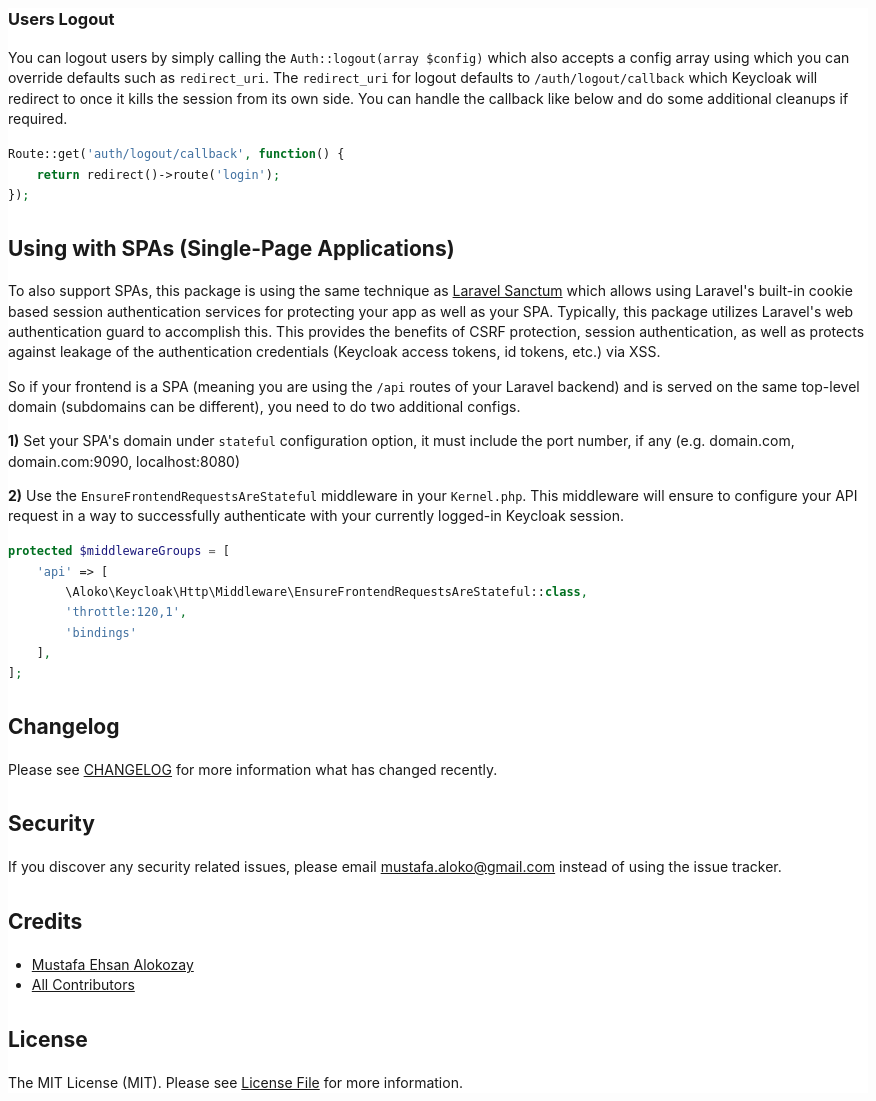 ### Users Logout
You can logout users by simply calling the `Auth::logout(array $config)` which also accepts a config array using which you can override defaults such as `redirect_uri`. The `redirect_uri` for logout defaults to `/auth/logout/callback` which Keycloak will redirect to once it kills the session from its own side. You can handle the callback like below and do some additional cleanups if required.

```php
Route::get('auth/logout/callback', function() {
    return redirect()->route('login');
});
```

## Using with SPAs (Single-Page Applications)
To also support SPAs, this package is using the same technique as [Laravel Sanctum](https://laravel.com/docs/8.x/sanctum) which allows using Laravel's built-in cookie based session authentication services for protecting your app as well as your SPA. Typically, this package utilizes Laravel's web authentication guard to accomplish this. This provides the benefits of CSRF protection, session authentication, as well as protects against leakage of the authentication credentials (Keycloak access tokens, id tokens, etc.) via XSS.

So if your frontend is a SPA (meaning you are using the `/api` routes of your Laravel backend) and is served on the same top-level domain (subdomains can be different), you need to do two additional configs. 

**1)** Set your SPA's domain under `stateful` configuration option, it must include the port number, if any (e.g. domain.com, domain.com:9090, localhost:8080)

**2)** Use the `EnsureFrontendRequestsAreStateful` middleware in your `Kernel.php`. This middleware will ensure to configure your API request in a way to successfully authenticate with your currently logged-in Keycloak session.

```php
protected $middlewareGroups = [
    'api' => [
        \Aloko\Keycloak\Http\Middleware\EnsureFrontendRequestsAreStateful::class,
        'throttle:120,1',
        'bindings'
    ],
];
```

## Changelog

Please see [CHANGELOG](CHANGELOG.md) for more information what has changed recently.

## Security

If you discover any security related issues, please email mustafa.aloko@gmail.com instead of using the issue tracker.

## Credits

-   [Mustafa Ehsan Alokozay](https://github.com/aloko)
-   [All Contributors](../../contributors)

## License

The MIT License (MIT). Please see [License File](LICENSE.md) for more information.
